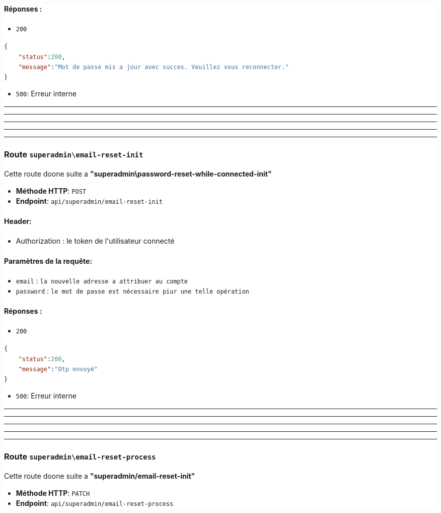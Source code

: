 #### Réponses :
- `200`
````json
{
    "status":200,
    "message":"Mot de passe mis a jour avec succes. Veuillez vous reconnecter."
}
````
- `500`: Erreur interne


---
---
---

---
---

### Route `superadmin\email-reset-init`

Cette route doone suite a  **"superadmin\password-reset-while-connected-init"**
- **Méthode HTTP**: `POST`
- **Endpoint**: `api/superadmin/email-reset-init`

#### Header:

- Authorization : le token de l'utilisateur connecté

#### Paramètres de la requête:
- `email` : `la nouvelle adresse a attribuer au compte`
- `password` : `le mot de passe est nécessaire piur une telle opération`

#### Réponses :
- `200`
````json
{
    "status":200,
    "message":"Otp envoyé"
}
````
- `500`: Erreur interne

---
---
---

---
---
### Route `superadmin\email-reset-process`

Cette route doone suite a **"superadmin/email-reset-init"**
- **Méthode HTTP**: `PATCH`
- **Endpoint**: `api/superadmin/email-reset-process`
